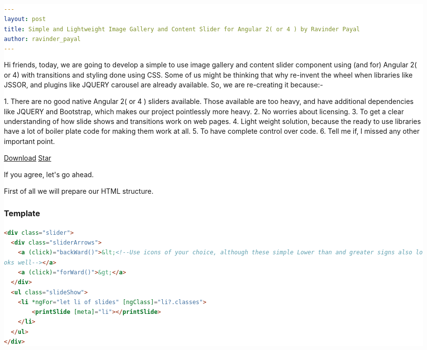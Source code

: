 ```yaml
---
layout: post
title: Simple and Lightweight Image Gallery and Content Slider for Angular 2( or 4 ) by Ravinder Payal
author: ravinder_payal
---
```

<p>
Hi friends, today, we are going to develop a simple to use image gallery and content slider component using (and for) Angular 2( or 4) with transitions and styling done using CSS. Some of us might be thinking that why re-invent the wheel when libraries like JSSOR, and plugins like JQUERY carousel are already available. So, we are re-creating it because:-
</p>
1.  There are no good native Angular 2( or 4 ) sliders available. Those available are too heavy, and have additional dependencies like JQUERY and Bootstrap, which makes our project pointlessly more heavy.
2.	No worries about licensing.
3.	To get a clear understanding of how slide shows and transitions work on web pages.
4.	Light weight solution, because the ready to use libraries have a lot of boiler plate code for making them work at all.
5.	To have complete control over code.
6.	Tell me if, I missed any other important point.


<a class="github-button" href="https://github.com/ravinderpayal/Angular2-Image-OR-Content-Slider/archive/master.zip" data-icon="octicon-cloud-download" data-style="mega" aria-label="Download ravinderpayal/Angular2-Image-OR-Content-Slider on GitHub">Download</a> 
<a class="github-button" href="https://github.com/ravinderpayal/Angular2-Image-OR-Content-Slider" data-icon="octicon-star" data-style="mega" data-count-href="/ravinderpayal/Angular2-Image-OR-Content-Slider/stargazers" data-count-api="/repos/ravinderpayal/Angular2-Image-OR-Content-Slider#stargazers_count" data-count-aria-label="# stargazers on GitHub" aria-label="Star ravinderpayal/Angular2-Image-OR-Content-Slider on GitHub">Star</a>


<script async src="//pagead2.googlesyndication.com/pagead/js/adsbygoogle.js"></script>
<ins class="adsbygoogle"
     style="display:block; text-align:center;"
     data-ad-format="fluid"
     data-ad-layout="in-article"
     data-ad-client="ca-pub-3201220427379470"
     data-ad-slot="2921542940"></ins>
<script>
     (adsbygoogle = window.adsbygoogle || []).push({});
</script>

If you agree, let's go ahead.

First of all we will prepare our HTML structure.

### Template

```html
<div class="slider">
  <div class="sliderArrows">
    <a (click)="backWard()">&lt;<!--Use icons of your choice, although these simple Lower than and greater signs also looks well--></a>
    <a (click)="forWard()">&gt;</a>
  </div>
  <ul class="slideShow">
    <li *ngFor="let li of slides" [ngClass]="li?.classes">
        <printSlide [meta]="li"></printSlide>
    </li>
  </ul>
</div>
```